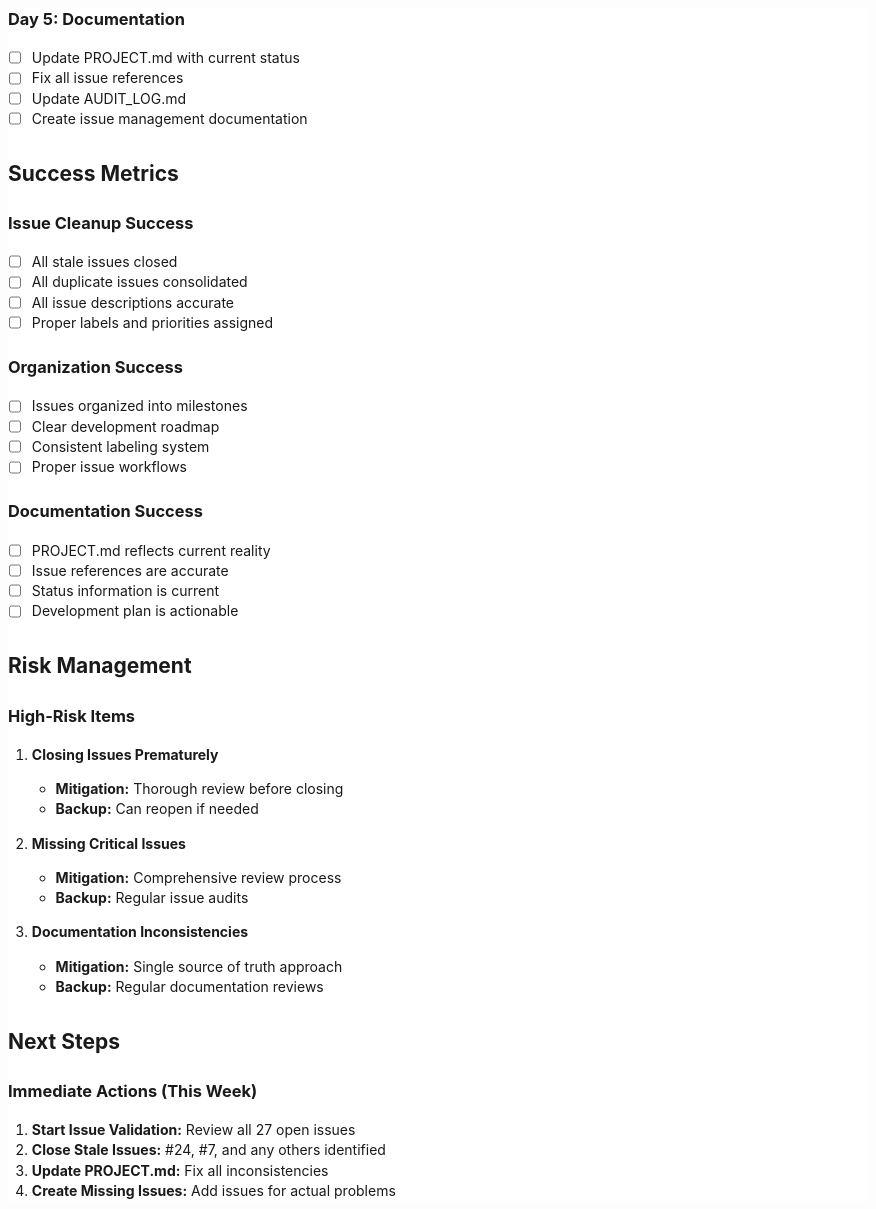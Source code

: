 ### Day 5: Documentation
- [ ] Update PROJECT.md with current status
- [ ] Fix all issue references
- [ ] Update AUDIT_LOG.md
- [ ] Create issue management documentation

## Success Metrics

### Issue Cleanup Success
- [ ] All stale issues closed
- [ ] All duplicate issues consolidated  
- [ ] All issue descriptions accurate
- [ ] Proper labels and priorities assigned

### Organization Success
- [ ] Issues organized into milestones
- [ ] Clear development roadmap
- [ ] Consistent labeling system
- [ ] Proper issue workflows

### Documentation Success
- [ ] PROJECT.md reflects current reality
- [ ] Issue references are accurate
- [ ] Status information is current
- [ ] Development plan is actionable

## Risk Management

### High-Risk Items
1. **Closing Issues Prematurely**
   - **Mitigation:** Thorough review before closing
   - **Backup:** Can reopen if needed

2. **Missing Critical Issues**
   - **Mitigation:** Comprehensive review process
   - **Backup:** Regular issue audits

3. **Documentation Inconsistencies**
   - **Mitigation:** Single source of truth approach
   - **Backup:** Regular documentation reviews

## Next Steps

### Immediate Actions (This Week)
1. **Start Issue Validation:** Review all 27 open issues
2. **Close Stale Issues:** #24, #7, and any others identified
3. **Update PROJECT.md:** Fix all inconsistencies
4. **Create Missing Issues:** Add issues for actual problems

